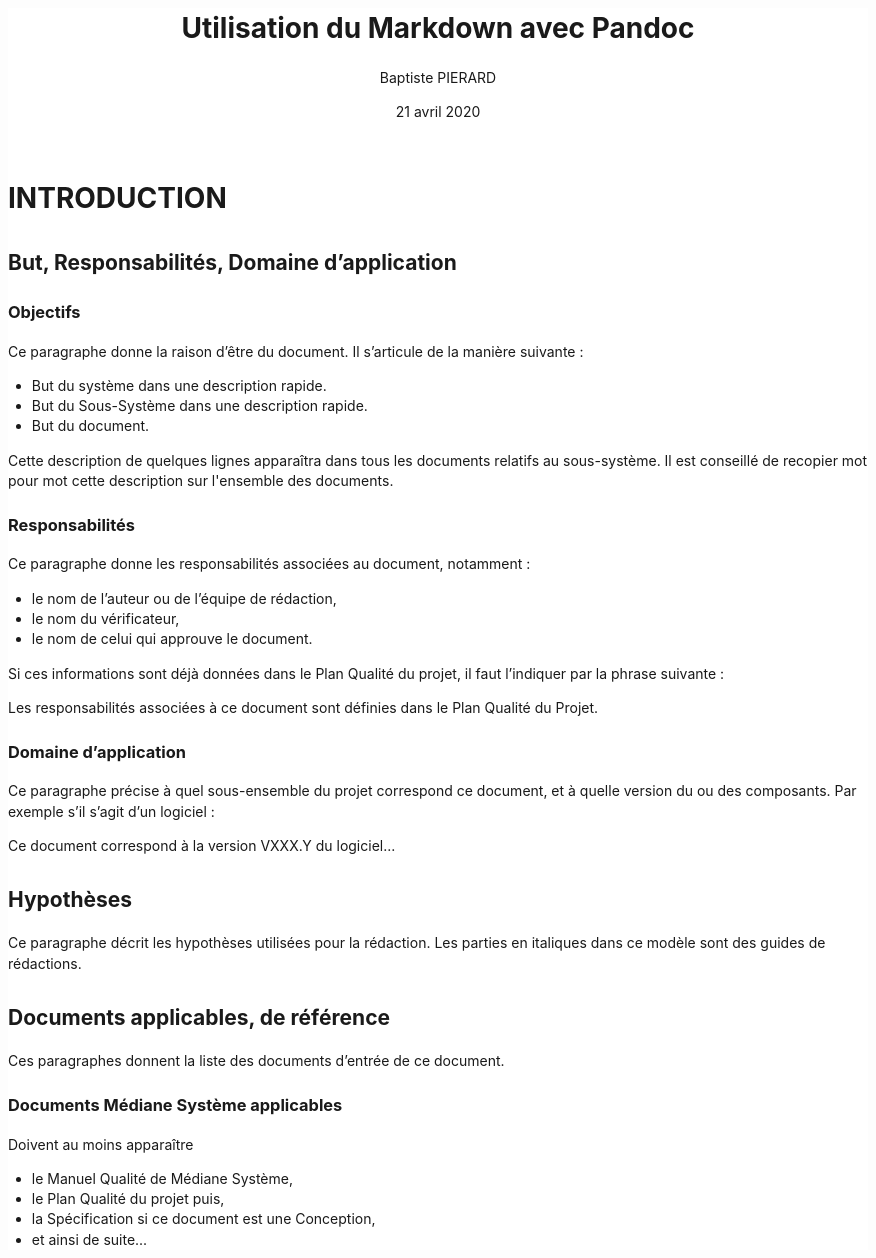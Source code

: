 ﻿---
title: Utilisation du Markdown avec Pandoc
author: Baptiste PIERARD
date: 21 avril 2020
---

INTRODUCTION
==================

But, Responsabilités, Domaine d’application
--------------------------------------------

### Objectifs

Ce paragraphe donne la raison d’être du document. Il s’articule de la manière suivante :
 - But du système dans une description rapide.
 - But du Sous-Système dans une description rapide.
 - But du document.

Cette description de quelques lignes apparaîtra dans tous les documents relatifs au sous-système. Il est conseillé de recopier mot pour mot cette description sur l'ensemble des documents.

### Responsabilités

Ce paragraphe donne les responsabilités associées au document, notamment :
 - le nom de l’auteur ou de l’équipe de rédaction,
 - le nom du vérificateur,
 - le nom de celui qui approuve le document.

Si ces informations sont déjà données dans le Plan Qualité du projet, il faut l’indiquer par la phrase suivante :

Les responsabilités associées à ce document sont définies dans le Plan Qualité du Projet.

### Domaine d’application

Ce paragraphe précise à quel sous-ensemble du projet correspond ce document, et à quelle version du ou des composants. Par exemple s’il s’agit d’un logiciel :

Ce document correspond à la version VXXX.Y du logiciel...

Hypothèses
----------------

Ce paragraphe décrit les hypothèses utilisées pour la rédaction.
Les parties en italiques dans ce modèle sont des guides de rédactions.

Documents applicables, de référence
------------------------------------

Ces paragraphes donnent la liste des documents d’entrée de ce document.

### Documents Médiane Système applicables
Doivent au moins apparaître 
 - le Manuel Qualité de Médiane Système,
 - le Plan Qualité du projet
puis,
 - la Spécification si ce document est une Conception,
 - et ainsi de suite...
